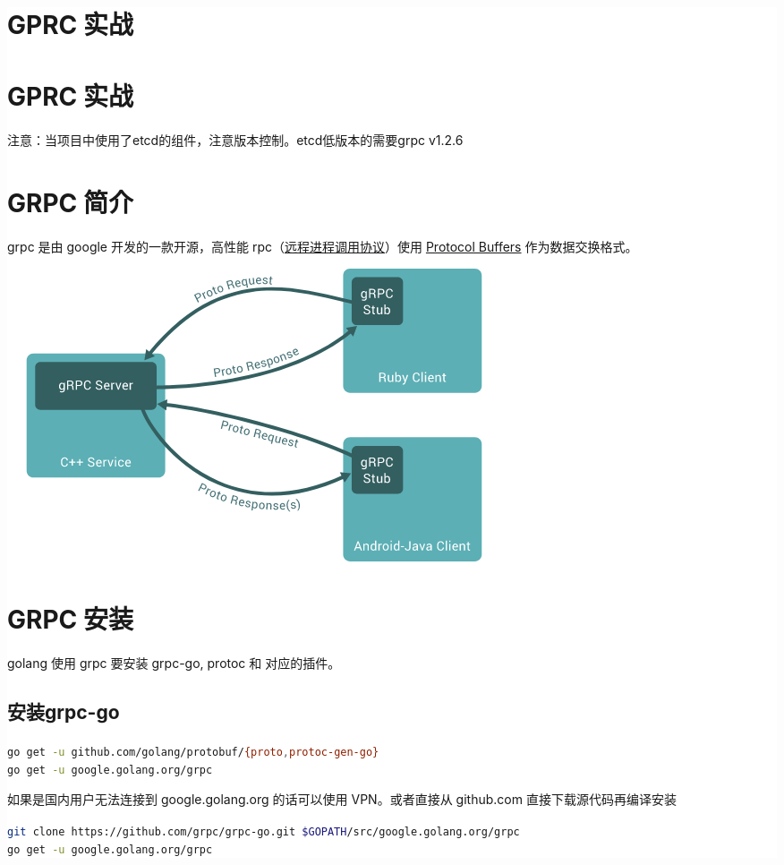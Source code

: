 # GPRC 实战




# GPRC 实战

注意：当项目中使用了etcd的组件，注意版本控制。etcd低版本的需要grpc v1.2.6


# GRPC 简介

grpc 是由 google 开发的一款开源，高性能 rpc（[远程进程调用协议](https://zh.wikipedia.org/wiki/%E9%81%A0%E7%A8%8B%E9%81%8E%E7%A8%8B%E8%AA%BF%E7%94%A8)）使用 [Protocol Buffers](https://developers.google.com/protocol-buffers/docs/overview) 作为数据交换格式。

![grpc.png](https://raw.githubusercontent.com/yzj0911/my_logs/main/content/images/20201030101652.png)


# GRPC 安装

golang 使用 grpc 要安装 grpc-go, protoc 和 对应的插件。


## 安装grpc-go


```bash
go get -u github.com/golang/protobuf/{proto,protoc-gen-go}
go get -u google.golang.org/grpc
```

如果是国内用户无法连接到 google.golang.org 的话可以使用 VPN。或者直接从 github.com 直接下载源代码再编译安装

```bash
git clone https://github.com/grpc/grpc-go.git $GOPATH/src/google.golang.org/grpc
go get -u google.golang.org/grpc
```
